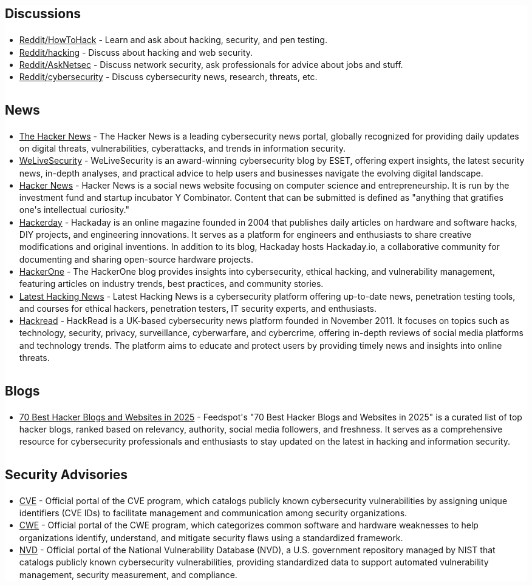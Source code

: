## Discussions

- [Reddit/HowToHack](https://www.reddit.com/r/HowToHack/) - Learn and ask about hacking, security, and pen testing.
- [Reddit/hacking](https://www.reddit.com/r/hacking) - Discuss about hacking and web security.
- [Reddit/AskNetsec](https://www.reddit.com/r/AskNetsec/) - Discuss network security, ask professionals for advice about jobs and stuff.
- [Reddit/cybersecurity](https://www.reddit.com/r/cybersecurity/) - Discuss cybersecurity news, research, threats, etc.

## News

- [The Hacker News](https://thehackernews.com/) - The Hacker News is a leading cybersecurity news portal, globally recognized for providing daily updates on digital threats, vulnerabilities, cyberattacks, and trends in information security.
- [WeLiveSecurity](https://www.welivesecurity.com/en/) - WeLiveSecurity is an award-winning cybersecurity blog by ESET, offering expert insights, the latest security news, in-depth analyses, and practical advice to help users and businesses navigate the evolving digital landscape.
- [Hacker News](https://news.ycombinator.com/) - Hacker News is a social news website focusing on computer science and entrepreneurship. It is run by the investment fund and startup incubator Y Combinator. Content that can be submitted is defined as "anything that gratifies one's intellectual curiosity."
- [Hackerday](https://hackaday.com/blog/) - Hackaday is an online magazine founded in 2004 that publishes daily articles on hardware and software hacks, DIY projects, and engineering innovations. It serves as a platform for engineers and enthusiasts to share creative modifications and original inventions. In addition to its blog, Hackaday hosts Hackaday.io, a collaborative community for documenting and sharing open-source hardware projects.
- [HackerOne](https://www.hackerone.com/blog) - The HackerOne blog provides insights into cybersecurity, ethical hacking, and vulnerability management, featuring articles on industry trends, best practices, and community stories.
- [Latest Hacking News](https://latesthackingnews.com/) - Latest Hacking News is a cybersecurity platform offering up-to-date news, penetration testing tools, and courses for ethical hackers, penetration testers, IT security experts, and enthusiasts.
- [Hackread](https://hackread.com/) - HackRead is a UK-based cybersecurity news platform founded in November 2011. It focuses on topics such as technology, security, privacy, surveillance, cyberwarfare, and cybercrime, offering in-depth reviews of social media platforms and technology trends. The platform aims to educate and protect users by providing timely news and insights into online threats.

## Blogs

- [70 Best Hacker Blogs and Websites in 2025](https://bloggers.feedspot.com/hacker_blogs/) - Feedspot's "70 Best Hacker Blogs and Websites in 2025" is a curated list of top hacker blogs, ranked based on relevancy, authority, social media followers, and freshness. It serves as a comprehensive resource for cybersecurity professionals and enthusiasts to stay updated on the latest in hacking and information security.

## Security Advisories

- [CVE](http://cve.mitre.org/) - Official portal of the CVE program, which catalogs publicly known cybersecurity vulnerabilities by assigning unique identifiers (CVE IDs) to facilitate management and communication among security organizations.
- [CWE](http://cwe.mitre.org/) - Official portal of the CWE program, which categorizes common software and hardware weaknesses to help organizations identify, understand, and mitigate security flaws using a standardized framework.
- [NVD](http://web.nvd.nist.gov/) - Official portal of the National Vulnerability Database (NVD), a U.S. government repository managed by NIST that catalogs publicly known cybersecurity vulnerabilities, providing standardized data to support automated vulnerability management, security measurement, and compliance.
